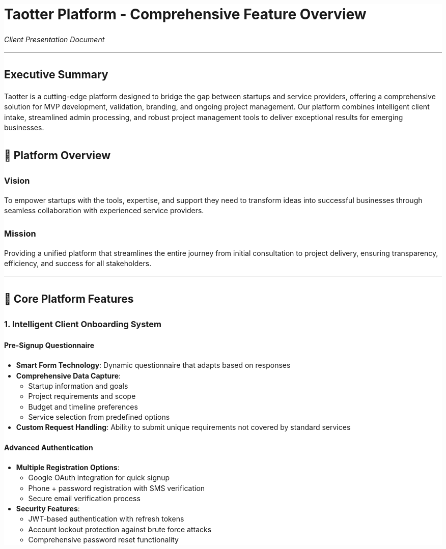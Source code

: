 # Taotter Platform - Comprehensive Feature Overview

_Client Presentation Document_

---

## Executive Summary

Taotter is a cutting-edge platform designed to bridge the gap between startups and service providers, offering a comprehensive solution for MVP development, validation, branding, and ongoing project management. Our platform combines intelligent client intake, streamlined admin processing, and robust project management tools to deliver exceptional results for emerging businesses.

## 🚀 Platform Overview

### Vision

To empower startups with the tools, expertise, and support they need to transform ideas into successful businesses through seamless collaboration with experienced service providers.

### Mission

Providing a unified platform that streamlines the entire journey from initial consultation to project delivery, ensuring transparency, efficiency, and success for all stakeholders.

---

## 🎯 Core Platform Features

### 1. **Intelligent Client Onboarding System**

#### Pre-Signup Questionnaire

- **Smart Form Technology**: Dynamic questionnaire that adapts based on responses
- **Comprehensive Data Capture**:
  - Startup information and goals
  - Project requirements and scope
  - Budget and timeline preferences
  - Service selection from predefined options
- **Custom Request Handling**: Ability to submit unique requirements not covered by standard services

#### Advanced Authentication

- **Multiple Registration Options**:
  - Google OAuth integration for quick signup
  - Phone + password registration with SMS verification
  - Secure email verification process
- **Security Features**:
  - JWT-based authentication with refresh tokens
  - Account lockout protection against brute force attacks
  - Comprehensive password reset functionality
